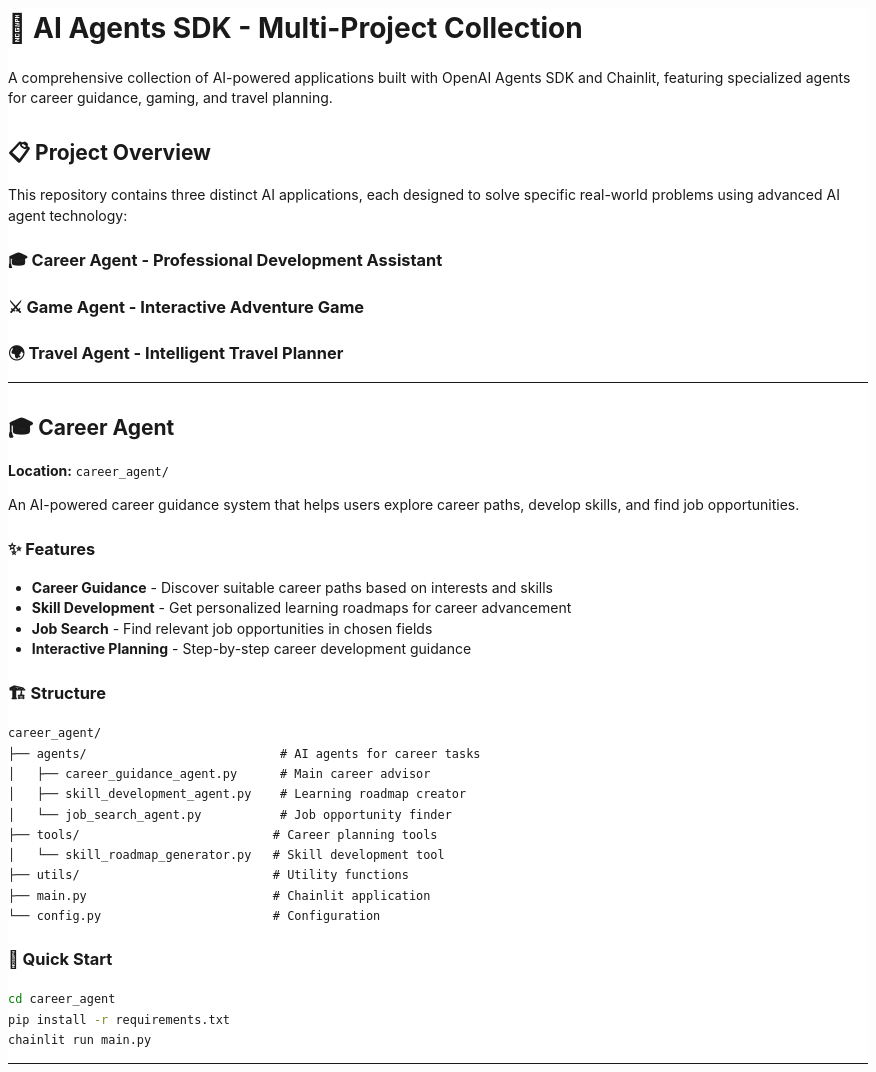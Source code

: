 # 🤖 AI Agents SDK - Multi-Project Collection

A comprehensive collection of AI-powered applications built with OpenAI Agents SDK and Chainlit, featuring specialized agents for career guidance, gaming, and travel planning.

## 📋 Project Overview

This repository contains three distinct AI applications, each designed to solve specific real-world problems using advanced AI agent technology:

### 🎓 **Career Agent** - Professional Development Assistant
### ⚔️ **Game Agent** - Interactive Adventure Game
### 🌍 **Travel Agent** - Intelligent Travel Planner

---

## 🎓 Career Agent

**Location:** `career_agent/`

An AI-powered career guidance system that helps users explore career paths, develop skills, and find job opportunities.

### ✨ Features
- **Career Guidance** - Discover suitable career paths based on interests and skills
- **Skill Development** - Get personalized learning roadmaps for career advancement
- **Job Search** - Find relevant job opportunities in chosen fields
- **Interactive Planning** - Step-by-step career development guidance

### 🏗️ Structure
```
career_agent/
├── agents/                           # AI agents for career tasks
│   ├── career_guidance_agent.py      # Main career advisor
│   ├── skill_development_agent.py    # Learning roadmap creator
│   └── job_search_agent.py           # Job opportunity finder
├── tools/                           # Career planning tools
│   └── skill_roadmap_generator.py   # Skill development tool
├── utils/                           # Utility functions
├── main.py                          # Chainlit application
└── config.py                        # Configuration
```

### 🚀 Quick Start
```bash
cd career_agent
pip install -r requirements.txt
chainlit run main.py
```

---